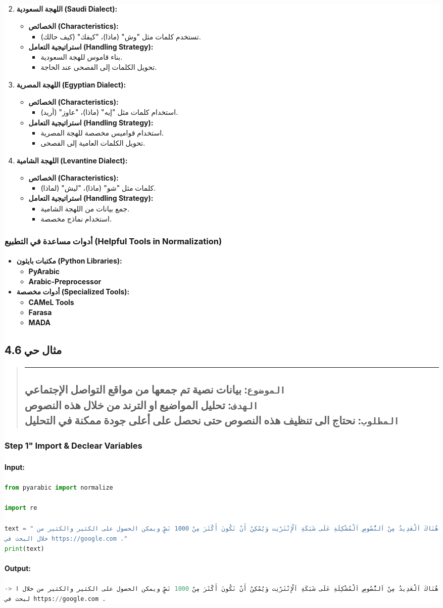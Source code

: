 2. **اللهجة السعودية (Saudi Dialect):**

   - **الخصائص (Characteristics):**
     - تستخدم كلمات مثل "وش" (ماذا)، "كيفك" (كيف حالك).
   - **استراتيجية التعامل (Handling Strategy):**
     - بناء قاموس للهجة السعودية.
     - تحويل الكلمات إلى الفصحى عند الحاجة.

3. **اللهجة المصرية (Egyptian Dialect):**

   - **الخصائص (Characteristics):**
     - استخدام كلمات مثل "إيه" (ماذا)، "عاوز" (أريد).
   - **استراتيجية التعامل (Handling Strategy):**
     - استخدام قواميس مخصصة للهجة المصرية.
     - تحويل الكلمات العامية إلى الفصحى.

4. **اللهجة الشامية (Levantine Dialect):**

   - **الخصائص (Characteristics):**
     - كلمات مثل "شو" (ماذا)، "ليش" (لماذا).
   - **استراتيجية التعامل (Handling Strategy):**
     - جمع بيانات من اللهجة الشامية.
     - استخدام نماذج مخصصة.

### أدوات مساعدة في التطبيع (Helpful Tools in Normalization)

- **مكتبات بايثون (Python Libraries):**
  - **PyArabic**
  - **Arabic-Preprocessor**
- **أدوات مخصصة (Specialized Tools):**
  - **CAMeL Tools**
  - **Farasa**
  - **MADA**

## 4.6 مثال حي
> ---
> `الموضوع`: بيانات نصية تم جمعها من مواقع التواصل الإجتماعي 
> </br>
> `الهدف`: تحليل المواضيع او الترند من خلال هذه النصوص
> </br>
> `المطلوب`: نحتاج الى تنظيف هذه النصوص حتى نحصل على أعلى جودة ممكنة في التحليل
> ---

### Step 1" Import & Declear Variables
#### Input:
```py
from pyarabic import normalize

import re

text = " هُنَاكَ اَلْعَدِيدُ مِنْ اَلنُّصُوصِ اَلْمُشْكِلَةِ عَلَى شَبَكَةِ اَلْإِنْتَرْنِت وَيُمْكِنُ أَنْ تَكُونَ أَكْثَرَ مِنْ 1000 نَصٍّ ويمكن الحصول على الكثير والكثير من خلال البحث في https://google.com ."
print(text)
```
#### Output:
```py
-> هُنَاكَ اَلْعَدِيدُ مِنْ اَلنُّصُوصِ اَلْمُشْكِلَةِ عَلَى شَبَكَةِ اَلْإِنْتَرْنِت وَيُمْكِنُ أَنْ تَكُونَ أَكْثَرَ مِنْ 1000 نَصٍّ ويمكن الحصول على الكثير والكثير من خلال البحث في https://google.com .
```
